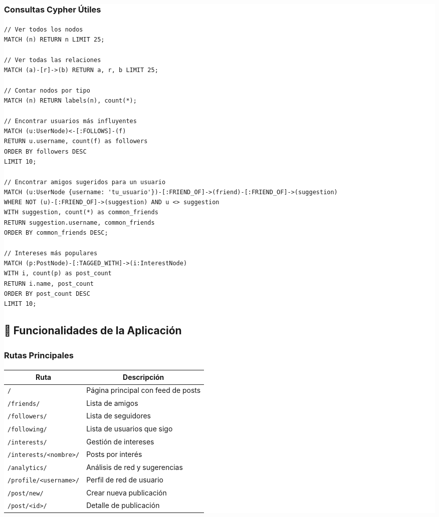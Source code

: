 ### Consultas Cypher Útiles

```cypher
// Ver todos los nodos
MATCH (n) RETURN n LIMIT 25;

// Ver todas las relaciones
MATCH (a)-[r]->(b) RETURN a, r, b LIMIT 25;

// Contar nodos por tipo
MATCH (n) RETURN labels(n), count(*);

// Encontrar usuarios más influyentes
MATCH (u:UserNode)<-[:FOLLOWS]-(f)
RETURN u.username, count(f) as followers
ORDER BY followers DESC
LIMIT 10;

// Encontrar amigos sugeridos para un usuario
MATCH (u:UserNode {username: 'tu_usuario'})-[:FRIEND_OF]->(friend)-[:FRIEND_OF]->(suggestion)
WHERE NOT (u)-[:FRIEND_OF]->(suggestion) AND u <> suggestion
WITH suggestion, count(*) as common_friends
RETURN suggestion.username, common_friends
ORDER BY common_friends DESC;

// Intereses más populares
MATCH (p:PostNode)-[:TAGGED_WITH]->(i:InterestNode)
WITH i, count(p) as post_count
RETURN i.name, post_count
ORDER BY post_count DESC
LIMIT 10;
```

## 🚀 Funcionalidades de la Aplicación

### Rutas Principales

| Ruta | Descripción |
|------|-------------|
| `/` | Página principal con feed de posts |
| `/friends/` | Lista de amigos |
| `/followers/` | Lista de seguidores |
| `/following/` | Lista de usuarios que sigo |
| `/interests/` | Gestión de intereses |
| `/interests/<nombre>/` | Posts por interés |
| `/analytics/` | Análisis de red y sugerencias |
| `/profile/<username>/` | Perfil de red de usuario |
| `/post/new/` | Crear nueva publicación |
| `/post/<id>/` | Detalle de publicación |
